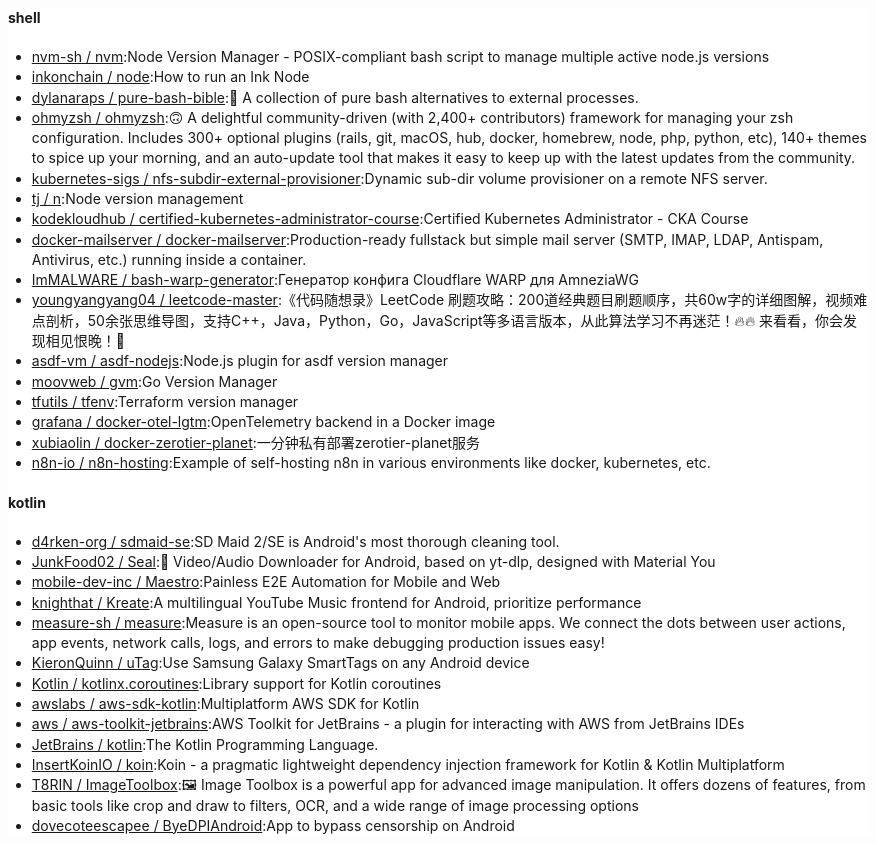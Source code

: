 #### shell
* [nvm-sh / nvm](https://github.com/nvm-sh/nvm):Node Version Manager - POSIX-compliant bash script to manage multiple active node.js versions
* [inkonchain / node](https://github.com/inkonchain/node):How to run an Ink Node
* [dylanaraps / pure-bash-bible](https://github.com/dylanaraps/pure-bash-bible):📖 A collection of pure bash alternatives to external processes.
* [ohmyzsh / ohmyzsh](https://github.com/ohmyzsh/ohmyzsh):🙃 A delightful community-driven (with 2,400+ contributors) framework for managing your zsh configuration. Includes 300+ optional plugins (rails, git, macOS, hub, docker, homebrew, node, php, python, etc), 140+ themes to spice up your morning, and an auto-update tool that makes it easy to keep up with the latest updates from the community.
* [kubernetes-sigs / nfs-subdir-external-provisioner](https://github.com/kubernetes-sigs/nfs-subdir-external-provisioner):Dynamic sub-dir volume provisioner on a remote NFS server.
* [tj / n](https://github.com/tj/n):Node version management
* [kodekloudhub / certified-kubernetes-administrator-course](https://github.com/kodekloudhub/certified-kubernetes-administrator-course):Certified Kubernetes Administrator - CKA Course
* [docker-mailserver / docker-mailserver](https://github.com/docker-mailserver/docker-mailserver):Production-ready fullstack but simple mail server (SMTP, IMAP, LDAP, Antispam, Antivirus, etc.) running inside a container.
* [ImMALWARE / bash-warp-generator](https://github.com/ImMALWARE/bash-warp-generator):Генератор конфига Cloudflare WARP для AmneziaWG
* [youngyangyang04 / leetcode-master](https://github.com/youngyangyang04/leetcode-master):《代码随想录》LeetCode 刷题攻略：200道经典题目刷题顺序，共60w字的详细图解，视频难点剖析，50余张思维导图，支持C++，Java，Python，Go，JavaScript等多语言版本，从此算法学习不再迷茫！🔥🔥 来看看，你会发现相见恨晚！🚀
* [asdf-vm / asdf-nodejs](https://github.com/asdf-vm/asdf-nodejs):Node.js plugin for asdf version manager
* [moovweb / gvm](https://github.com/moovweb/gvm):Go Version Manager
* [tfutils / tfenv](https://github.com/tfutils/tfenv):Terraform version manager
* [grafana / docker-otel-lgtm](https://github.com/grafana/docker-otel-lgtm):OpenTelemetry backend in a Docker image
* [xubiaolin / docker-zerotier-planet](https://github.com/xubiaolin/docker-zerotier-planet):一分钟私有部署zerotier-planet服务
* [n8n-io / n8n-hosting](https://github.com/n8n-io/n8n-hosting):Example of self-hosting n8n in various environments like docker, kubernetes, etc.

#### kotlin
* [d4rken-org / sdmaid-se](https://github.com/d4rken-org/sdmaid-se):SD Maid 2/SE is Android's most thorough cleaning tool.
* [JunkFood02 / Seal](https://github.com/JunkFood02/Seal):🦭 Video/Audio Downloader for Android, based on yt-dlp, designed with Material You
* [mobile-dev-inc / Maestro](https://github.com/mobile-dev-inc/Maestro):Painless E2E Automation for Mobile and Web
* [knighthat / Kreate](https://github.com/knighthat/Kreate):A multilingual YouTube Music frontend for Android, prioritize performance
* [measure-sh / measure](https://github.com/measure-sh/measure):Measure is an open-source tool to monitor mobile apps. We connect the dots between user actions, app events, network calls, logs, and errors to make debugging production issues easy!
* [KieronQuinn / uTag](https://github.com/KieronQuinn/uTag):Use Samsung Galaxy SmartTags on any Android device
* [Kotlin / kotlinx.coroutines](https://github.com/Kotlin/kotlinx.coroutines):Library support for Kotlin coroutines
* [awslabs / aws-sdk-kotlin](https://github.com/awslabs/aws-sdk-kotlin):Multiplatform AWS SDK for Kotlin
* [aws / aws-toolkit-jetbrains](https://github.com/aws/aws-toolkit-jetbrains):AWS Toolkit for JetBrains - a plugin for interacting with AWS from JetBrains IDEs
* [JetBrains / kotlin](https://github.com/JetBrains/kotlin):The Kotlin Programming Language.
* [InsertKoinIO / koin](https://github.com/InsertKoinIO/koin):Koin - a pragmatic lightweight dependency injection framework for Kotlin & Kotlin Multiplatform
* [T8RIN / ImageToolbox](https://github.com/T8RIN/ImageToolbox):🖼️ Image Toolbox is a powerful app for advanced image manipulation. It offers dozens of features, from basic tools like crop and draw to filters, OCR, and a wide range of image processing options
* [dovecoteescapee / ByeDPIAndroid](https://github.com/dovecoteescapee/ByeDPIAndroid):App to bypass censorship on Android